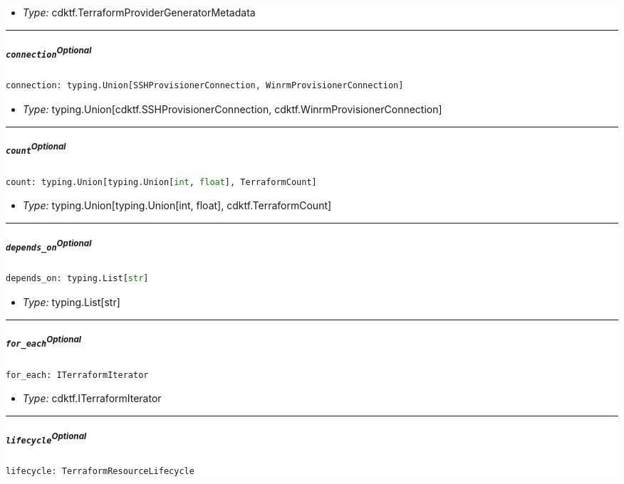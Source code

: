 - *Type:* cdktf.TerraformProviderGeneratorMetadata

---

##### `connection`<sup>Optional</sup> <a name="connection" id="@cdktf/provider-consul.configEntryServiceResolver.ConfigEntryServiceResolver.property.connection"></a>

```python
connection: typing.Union[SSHProvisionerConnection, WinrmProvisionerConnection]
```

- *Type:* typing.Union[cdktf.SSHProvisionerConnection, cdktf.WinrmProvisionerConnection]

---

##### `count`<sup>Optional</sup> <a name="count" id="@cdktf/provider-consul.configEntryServiceResolver.ConfigEntryServiceResolver.property.count"></a>

```python
count: typing.Union[typing.Union[int, float], TerraformCount]
```

- *Type:* typing.Union[typing.Union[int, float], cdktf.TerraformCount]

---

##### `depends_on`<sup>Optional</sup> <a name="depends_on" id="@cdktf/provider-consul.configEntryServiceResolver.ConfigEntryServiceResolver.property.dependsOn"></a>

```python
depends_on: typing.List[str]
```

- *Type:* typing.List[str]

---

##### `for_each`<sup>Optional</sup> <a name="for_each" id="@cdktf/provider-consul.configEntryServiceResolver.ConfigEntryServiceResolver.property.forEach"></a>

```python
for_each: ITerraformIterator
```

- *Type:* cdktf.ITerraformIterator

---

##### `lifecycle`<sup>Optional</sup> <a name="lifecycle" id="@cdktf/provider-consul.configEntryServiceResolver.ConfigEntryServiceResolver.property.lifecycle"></a>

```python
lifecycle: TerraformResourceLifecycle
```
